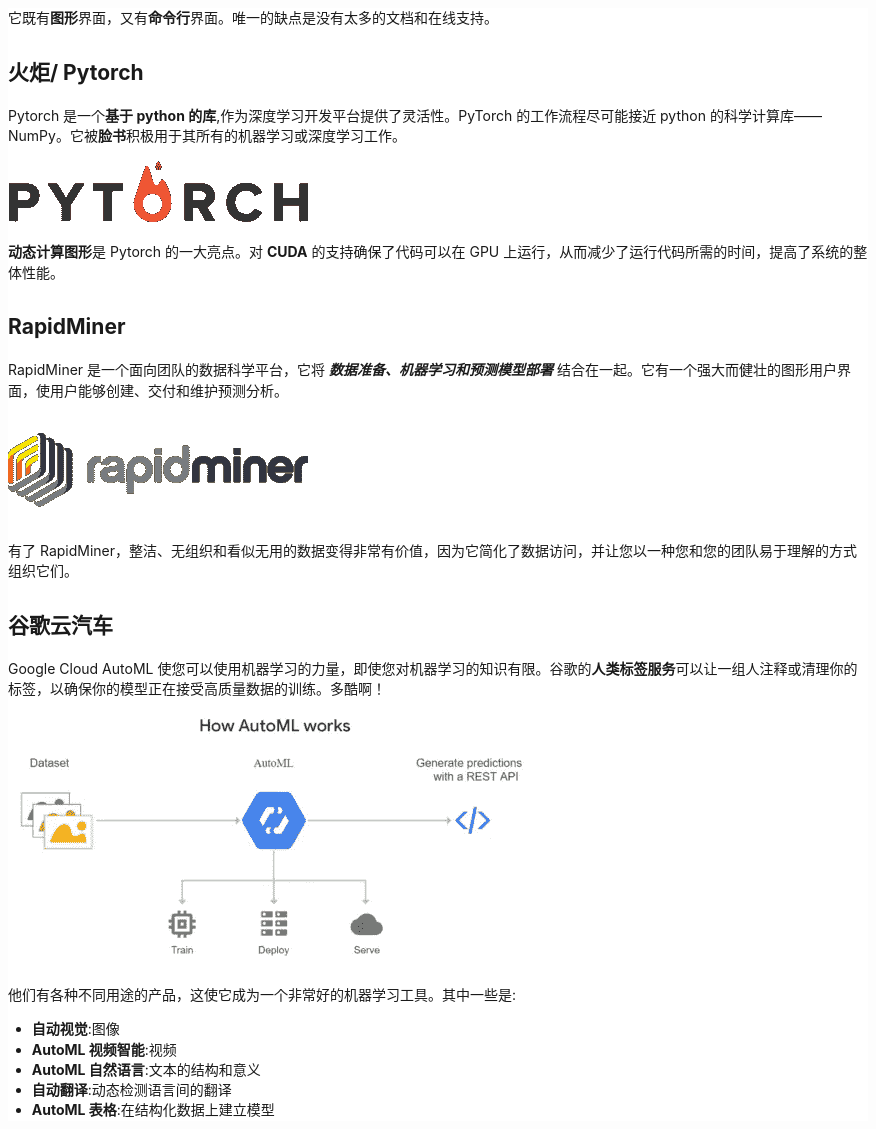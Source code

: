 它既有**图形**界面，又有**命令行**界面。唯一的缺点是没有太多的文档和在线支持。

## **火炬/ Pytorch**

Pytorch 是一个**基于 python 的库**,作为深度学习开发平台提供了灵活性。PyTorch 的工作流程尽可能接近 python 的科学计算库——NumPy。它被**脸书**积极用于其所有的机器学习或深度学习工作。

![](img/8c9880eafe436f63e35535bdff50917a.png)

**动态计算图形**是 Pytorch 的一大亮点。对 **CUDA** 的支持确保了代码可以在 GPU 上运行，从而减少了运行代码所需的时间，提高了系统的整体性能。

## **RapidMiner**

RapidMiner 是一个面向团队的数据科学平台，它将 ***数据准备、机器学习和预测模型部署*** 结合在一起。它有一个强大而健壮的图形用户界面，使用户能够创建、交付和维护预测分析。

![](img/a084c70f22b195a2c527f6a2af800529.png)

有了 RapidMiner，整洁、无组织和看似无用的数据变得非常有价值，因为它简化了数据访问，并让您以一种您和您的团队易于理解的方式组织它们。

## **谷歌云汽车**

Google Cloud AutoML 使您可以使用机器学习的力量，即使您对机器学习的知识有限。谷歌的**人类标签服务**可以让一组人注释或清理你的标签，以确保你的模型正在接受高质量数据的训练。多酷啊！

![](img/4ca98134a7c734bf2667a82763d86d72.png)

他们有各种不同用途的产品，这使它成为一个非常好的机器学习工具。其中一些是:

*   **自动视觉**:图像
*   **AutoML 视频智能**:视频
*   **AutoML 自然语言**:文本的结构和意义
*   **自动翻译**:动态检测语言间的翻译
*   **AutoML 表格**:在结构化数据上建立模型
